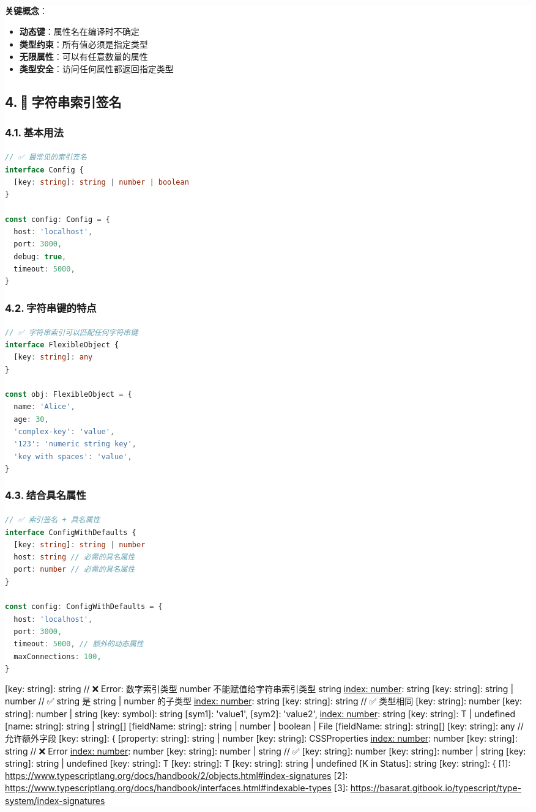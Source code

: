 **关键概念**：

- **动态键**：属性名在编译时不确定
- **类型约束**：所有值必须是指定类型
- **无限属性**：可以有任意数量的属性
- **类型安全**：访问任何属性都返回指定类型

## 4. 🤔 字符串索引签名

### 4.1. 基本用法

```ts
// ✅ 最常见的索引签名
interface Config {
  [key: string]: string | number | boolean
}

const config: Config = {
  host: 'localhost',
  port: 3000,
  debug: true,
  timeout: 5000,
}
```

### 4.2. 字符串键的特点

```ts
// ✅ 字符串索引可以匹配任何字符串键
interface FlexibleObject {
  [key: string]: any
}

const obj: FlexibleObject = {
  name: 'Alice',
  age: 30,
  'complex-key': 'value',
  '123': 'numeric string key',
  'key with spaces': 'value',
}
```

### 4.3. 结合具名属性

```ts
// ✅ 索引签名 + 具名属性
interface ConfigWithDefaults {
  [key: string]: string | number
  host: string // 必需的具名属性
  port: number // 必需的具名属性
}

const config: ConfigWithDefaults = {
  host: 'localhost',
  port: 3000,
  timeout: 5000, // 额外的动态属性
  maxConnections: 100,
}
```


  [index: number]: string
  [index: number]: string
  [index: number]: T
  [index: number]: string
  [index: number]: number
  [key: string]: string // ❌ Error: 数字索引类型 number 不能赋值给字符串索引类型 string
  [index: number]: string
  [key: string]: string | number // ✅ string 是 string | number 的子类型
  [index: number]: string
  [key: string]: string // ✅ 类型相同
  [key: string]: number
  [key: string]: number | string
  [key: symbol]: string
  [sym1]: 'value1',
  [sym2]: 'value2',
  [index: number]: string
  [key: string]: T | undefined
  [name: string]: string | string[]
  [fieldName: string]: string | number | boolean | File
  [fieldName: string]: string[]
  [key: string]: any // 允许额外字段
  [key: string]: {
  [property: string]: string | number
  [key: string]: CSSProperties
  [index: number]: number
  [key: string]: string // ❌ Error
  [index: number]: number
  [key: string]: number | string // ✅
  [key: string]: number
  [key: string]: number | string
  [key: string]: string | undefined
  [key: string]: T
  [key: string]: T
  [key: string]: string | undefined
  [K in Status]: string
  [key: string]: {
[1]: https://www.typescriptlang.org/docs/handbook/2/objects.html#index-signatures
[2]: https://www.typescriptlang.org/docs/handbook/interfaces.html#indexable-types
[3]: https://basarat.gitbook.io/typescript/type-system/index-signatures